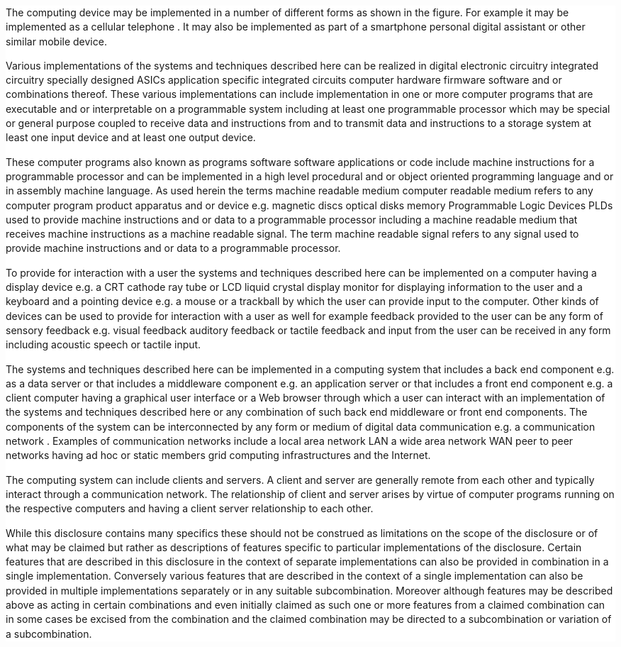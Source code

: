 The computing device may be implemented in a number of different forms as shown in the figure. For example it may be implemented as a cellular telephone . It may also be implemented as part of a smartphone personal digital assistant or other similar mobile device.

Various implementations of the systems and techniques described here can be realized in digital electronic circuitry integrated circuitry specially designed ASICs application specific integrated circuits computer hardware firmware software and or combinations thereof. These various implementations can include implementation in one or more computer programs that are executable and or interpretable on a programmable system including at least one programmable processor which may be special or general purpose coupled to receive data and instructions from and to transmit data and instructions to a storage system at least one input device and at least one output device.

These computer programs also known as programs software software applications or code include machine instructions for a programmable processor and can be implemented in a high level procedural and or object oriented programming language and or in assembly machine language. As used herein the terms machine readable medium computer readable medium refers to any computer program product apparatus and or device e.g. magnetic discs optical disks memory Programmable Logic Devices PLDs used to provide machine instructions and or data to a programmable processor including a machine readable medium that receives machine instructions as a machine readable signal. The term machine readable signal refers to any signal used to provide machine instructions and or data to a programmable processor.

To provide for interaction with a user the systems and techniques described here can be implemented on a computer having a display device e.g. a CRT cathode ray tube or LCD liquid crystal display monitor for displaying information to the user and a keyboard and a pointing device e.g. a mouse or a trackball by which the user can provide input to the computer. Other kinds of devices can be used to provide for interaction with a user as well for example feedback provided to the user can be any form of sensory feedback e.g. visual feedback auditory feedback or tactile feedback and input from the user can be received in any form including acoustic speech or tactile input.

The systems and techniques described here can be implemented in a computing system that includes a back end component e.g. as a data server or that includes a middleware component e.g. an application server or that includes a front end component e.g. a client computer having a graphical user interface or a Web browser through which a user can interact with an implementation of the systems and techniques described here or any combination of such back end middleware or front end components. The components of the system can be interconnected by any form or medium of digital data communication e.g. a communication network . Examples of communication networks include a local area network LAN a wide area network WAN peer to peer networks having ad hoc or static members grid computing infrastructures and the Internet.

The computing system can include clients and servers. A client and server are generally remote from each other and typically interact through a communication network. The relationship of client and server arises by virtue of computer programs running on the respective computers and having a client server relationship to each other.

While this disclosure contains many specifics these should not be construed as limitations on the scope of the disclosure or of what may be claimed but rather as descriptions of features specific to particular implementations of the disclosure. Certain features that are described in this disclosure in the context of separate implementations can also be provided in combination in a single implementation. Conversely various features that are described in the context of a single implementation can also be provided in multiple implementations separately or in any suitable subcombination. Moreover although features may be described above as acting in certain combinations and even initially claimed as such one or more features from a claimed combination can in some cases be excised from the combination and the claimed combination may be directed to a subcombination or variation of a subcombination.
